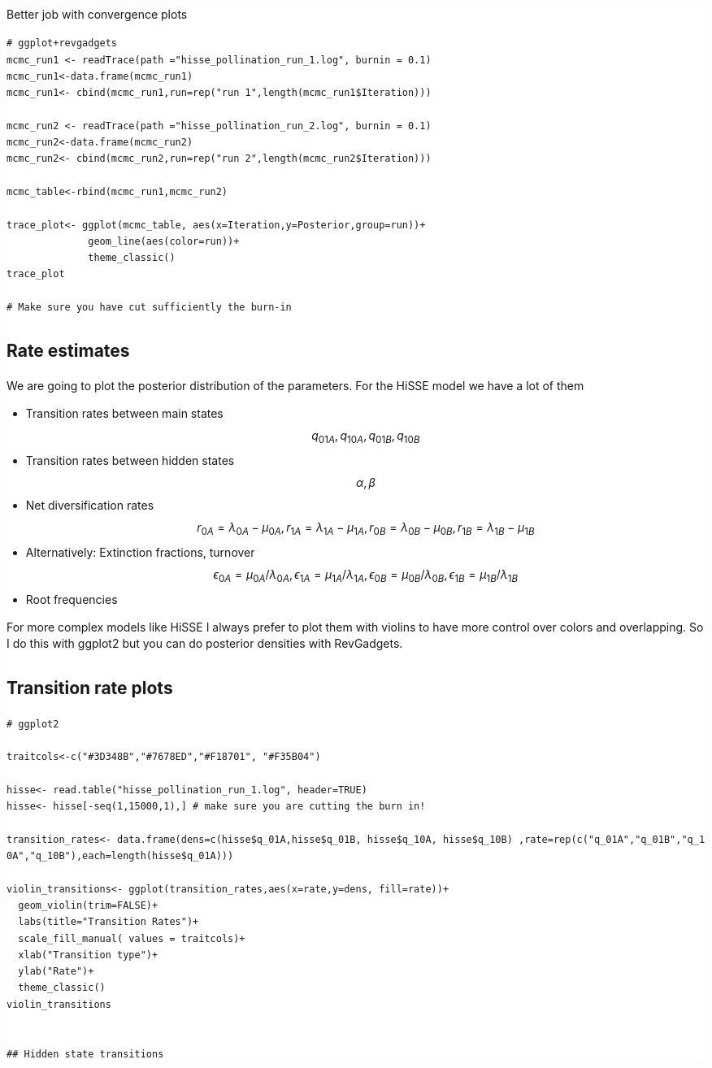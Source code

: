Better job with convergence plots

```
# ggplot+revgadgets
mcmc_run1 <- readTrace(path ="hisse_pollination_run_1.log", burnin = 0.1)
mcmc_run1<-data.frame(mcmc_run1)
mcmc_run1<- cbind(mcmc_run1,run=rep("run 1",length(mcmc_run1$Iteration)))

mcmc_run2 <- readTrace(path ="hisse_pollination_run_2.log", burnin = 0.1)
mcmc_run2<-data.frame(mcmc_run2)
mcmc_run2<- cbind(mcmc_run2,run=rep("run 2",length(mcmc_run2$Iteration)))

mcmc_table<-rbind(mcmc_run1,mcmc_run2)

trace_plot<- ggplot(mcmc_table, aes(x=Iteration,y=Posterior,group=run))+
              geom_line(aes(color=run))+
              theme_classic()
trace_plot

# Make sure you have cut sufficiently the burn-in
```


## Rate estimates

We are going to plot the posterior distribution of the parameters. For the HiSSE model we have a lot of them 

+ Transition rates between main states $$q_{01A}, q_{10A}, q_{01B}, q_{10B}$$
+ Transition rates between hidden states $$\alpha, \beta$$
+ Net diversification rates $$r_{0A}=\lambda_{0A}-\mu_{0A},r_{1A}=\lambda_{1A}-\mu_{1A},r_{0B}=\lambda_{0B}-\mu_{0B}, r_{1B}=\lambda_{1B}-\mu_{1B}$$
+ Alternatively: Extinction fractions, turnover $$\epsilon_{0A}=\mu_{0A}/\lambda_{0A}, \epsilon_{1A}=\mu_{1A}/\lambda_{1A}, \epsilon_{0B}=\mu_{0B}/\lambda_{0B},\epsilon_{1B}=\mu_{1B}/\lambda_{1B}$$
+ Root frequencies

For more complex models like HiSSE I always prefer to plot them with violins to have more control over colors and overlapping. So I do this with ggplot2 but you can do posterior densities with RevGadgets.

## Transition rate plots

```
# ggplot2

traitcols<-c("#3D348B","#7678ED","#F18701", "#F35B04")

hisse<- read.table("hisse_pollination_run_1.log", header=TRUE)
hisse<- hisse[-seq(1,15000,1),] # make sure you are cutting the burn in!

transition_rates<- data.frame(dens=c(hisse$q_01A,hisse$q_01B, hisse$q_10A, hisse$q_10B) ,rate=rep(c("q_01A","q_01B","q_10A","q_10B"),each=length(hisse$q_01A)))

violin_transitions<- ggplot(transition_rates,aes(x=rate,y=dens, fill=rate))+
  geom_violin(trim=FALSE)+
  labs(title="Transition Rates")+
  scale_fill_manual( values = traitcols)+
  xlab("Transition type")+
  ylab("Rate")+
  theme_classic()
violin_transitions


## Hidden state transitions

```
